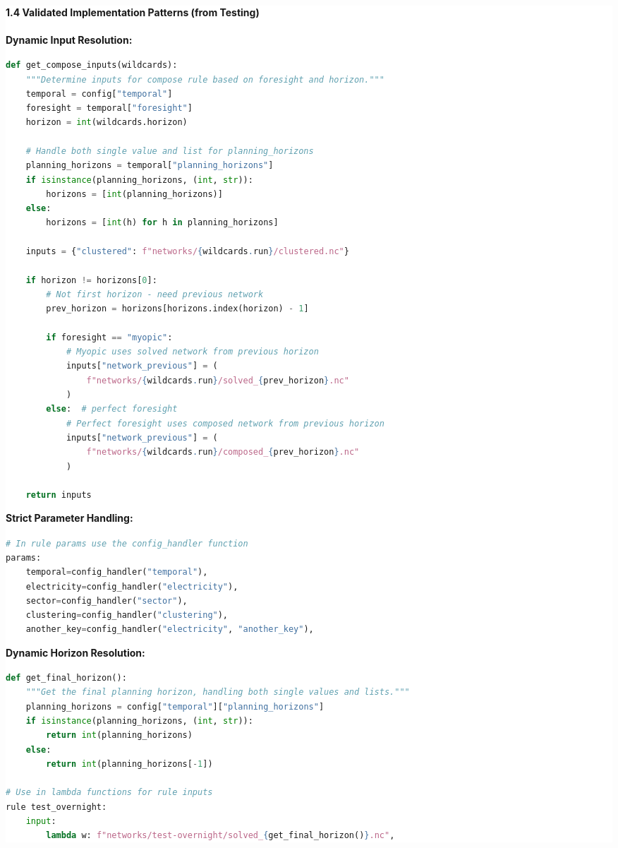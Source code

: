 #### 1.4 Validated Implementation Patterns (from Testing)

**Dynamic Input Resolution:**
```python
def get_compose_inputs(wildcards):
    """Determine inputs for compose rule based on foresight and horizon."""
    temporal = config["temporal"]
    foresight = temporal["foresight"]
    horizon = int(wildcards.horizon)
    
    # Handle both single value and list for planning_horizons
    planning_horizons = temporal["planning_horizons"]
    if isinstance(planning_horizons, (int, str)):
        horizons = [int(planning_horizons)]
    else:
        horizons = [int(h) for h in planning_horizons]

    inputs = {"clustered": f"networks/{wildcards.run}/clustered.nc"}

    if horizon != horizons[0]:
        # Not first horizon - need previous network
        prev_horizon = horizons[horizons.index(horizon) - 1]

        if foresight == "myopic":
            # Myopic uses solved network from previous horizon
            inputs["network_previous"] = (
                f"networks/{wildcards.run}/solved_{prev_horizon}.nc"
            )
        else:  # perfect foresight
            # Perfect foresight uses composed network from previous horizon
            inputs["network_previous"] = (
                f"networks/{wildcards.run}/composed_{prev_horizon}.nc"
            )

    return inputs
```

**Strict Parameter Handling:**
```python
# In rule params use the config_handler function 
params:
    temporal=config_handler("temporal"),
    electricity=config_handler("electricity"),
    sector=config_handler("sector"),
    clustering=config_handler("clustering"),
    another_key=config_handler("electricity", "another_key"),
```

**Dynamic Horizon Resolution:**
```python
def get_final_horizon():
    """Get the final planning horizon, handling both single values and lists."""
    planning_horizons = config["temporal"]["planning_horizons"]
    if isinstance(planning_horizons, (int, str)):
        return int(planning_horizons)
    else:
        return int(planning_horizons[-1])

# Use in lambda functions for rule inputs
rule test_overnight:
    input:
        lambda w: f"networks/test-overnight/solved_{get_final_horizon()}.nc",
```
